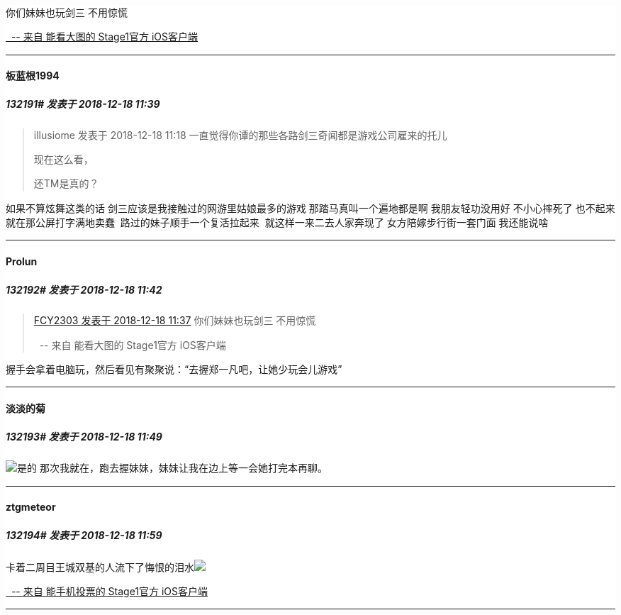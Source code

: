 
你们妹妹也玩剑三 不用惊慌

[  -- 来自 能看大图的 Stage1官方 iOS客户端](https://itunes.apple.com/fi/app/saraba1st/id1221237470?mt=8)


-----

####  板蓝根1994  
##### 132191#       发表于 2018-12-18 11:39


<blockquote>illusiome 发表于 2018-12-18 11:18
一直觉得你谭的那些各路剑三奇闻都是游戏公司雇来的托儿

现在这么看，

还TM是真的？
</blockquote>
如果不算炫舞这类的话 剑三应该是我接触过的网游里姑娘最多的游戏 那踏马真叫一个遍地都是啊 我朋友轻功没用好 不小心摔死了 也不起来 就在那公屏打字满地卖蠢  路过的妹子顺手一个复活拉起来  就这样一来二去人家奔现了 女方陪嫁步行街一套门面 我还能说啥


-----

####  Prolun  
##### 132192#       发表于 2018-12-18 11:42


<blockquote><a href="httphttps://bbs.saraba1st.com/2b/forum.php?mod=redirect&amp;goto=findpost&amp;pid=41980800&amp;ptid=1105387" target="_blank">FCY2303 发表于 2018-12-18 11:37</a>
你们妹妹也玩剑三 不用惊慌

  -- 来自 能看大图的 Stage1官方 iOS客户端</blockquote>
握手会拿着电脑玩，然后看见有聚聚说：“去握郑一凡吧，让她少玩会儿游戏”


-----

####  淡淡的菊  
##### 132193#       发表于 2018-12-18 11:49


<img src="https://static.saraba1st.com/image/smiley/face2017/001.png" referrerpolicy="no-referrer">是的 那次我就在，跑去握妹妹，妹妹让我在边上等一会她打完本再聊。


-----

####  ztgmeteor  
##### 132194#       发表于 2018-12-18 11:59


卡着二周目王城双基的人流下了悔恨的泪水<img src="https://static.saraba1st.com/image/smiley/face2017/001.png" referrerpolicy="no-referrer">

[  -- 来自 能手机投票的 Stage1官方 iOS客户端](https://itunes.apple.com/fi/app/saraba1st/id1221237470?mt=8)


-----
